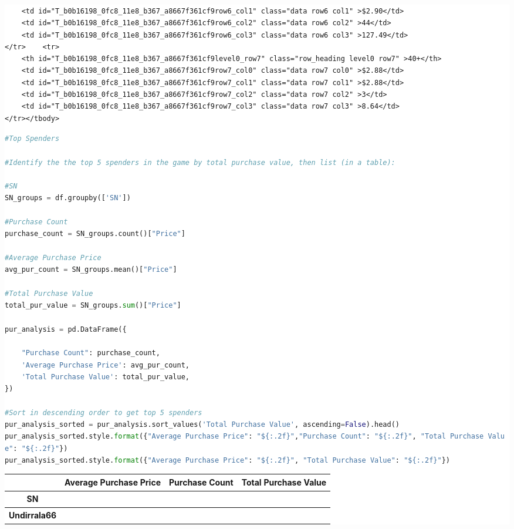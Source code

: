         <td id="T_b0b16198_0fc8_11e8_b367_a8667f361cf9row6_col1" class="data row6 col1" >$2.90</td> 
        <td id="T_b0b16198_0fc8_11e8_b367_a8667f361cf9row6_col2" class="data row6 col2" >44</td> 
        <td id="T_b0b16198_0fc8_11e8_b367_a8667f361cf9row6_col3" class="data row6 col3" >127.49</td> 
    </tr>    <tr> 
        <th id="T_b0b16198_0fc8_11e8_b367_a8667f361cf9level0_row7" class="row_heading level0 row7" >40+</th> 
        <td id="T_b0b16198_0fc8_11e8_b367_a8667f361cf9row7_col0" class="data row7 col0" >$2.88</td> 
        <td id="T_b0b16198_0fc8_11e8_b367_a8667f361cf9row7_col1" class="data row7 col1" >$2.88</td> 
        <td id="T_b0b16198_0fc8_11e8_b367_a8667f361cf9row7_col2" class="data row7 col2" >3</td> 
        <td id="T_b0b16198_0fc8_11e8_b367_a8667f361cf9row7_col3" class="data row7 col3" >8.64</td> 
    </tr></tbody> 
</table> 




```python
#Top Spenders

#Identify the the top 5 spenders in the game by total purchase value, then list (in a table):

#SN
SN_groups = df.groupby(['SN'])

#Purchase Count
purchase_count = SN_groups.count()["Price"]

#Average Purchase Price
avg_pur_count = SN_groups.mean()["Price"]

#Total Purchase Value
total_pur_value = SN_groups.sum()["Price"]

pur_analysis = pd.DataFrame({
    
    "Purchase Count": purchase_count,
    'Average Purchase Price': avg_pur_count,
    'Total Purchase Value': total_pur_value,
})

#Sort in descending order to get top 5 spenders
pur_analysis_sorted = pur_analysis.sort_values('Total Purchase Value', ascending=False).head()
pur_analysis_sorted.style.format({"Average Purchase Price": "${:.2f}","Purchase Count": "${:.2f}", "Total Purchase Value": "${:.2f}"})
pur_analysis_sorted.style.format({"Average Purchase Price": "${:.2f}", "Total Purchase Value": "${:.2f}"})
```




<style  type="text/css" >
</style>  
<table id="T_b0ba85f4_0fc8_11e8_b150_a8667f361cf9" > 
<thead>    <tr> 
        <th class="blank level0" ></th> 
        <th class="col_heading level0 col0" >Average Purchase Price</th> 
        <th class="col_heading level0 col1" >Purchase Count</th> 
        <th class="col_heading level0 col2" >Total Purchase Value</th> 
    </tr>    <tr> 
        <th class="index_name level0" >SN</th> 
        <th class="blank" ></th> 
        <th class="blank" ></th> 
        <th class="blank" ></th> 
    </tr></thead> 
<tbody>    <tr> 
        <th id="T_b0ba85f4_0fc8_11e8_b150_a8667f361cf9level0_row0" class="row_heading level0 row0" >Undirrala66</th> 